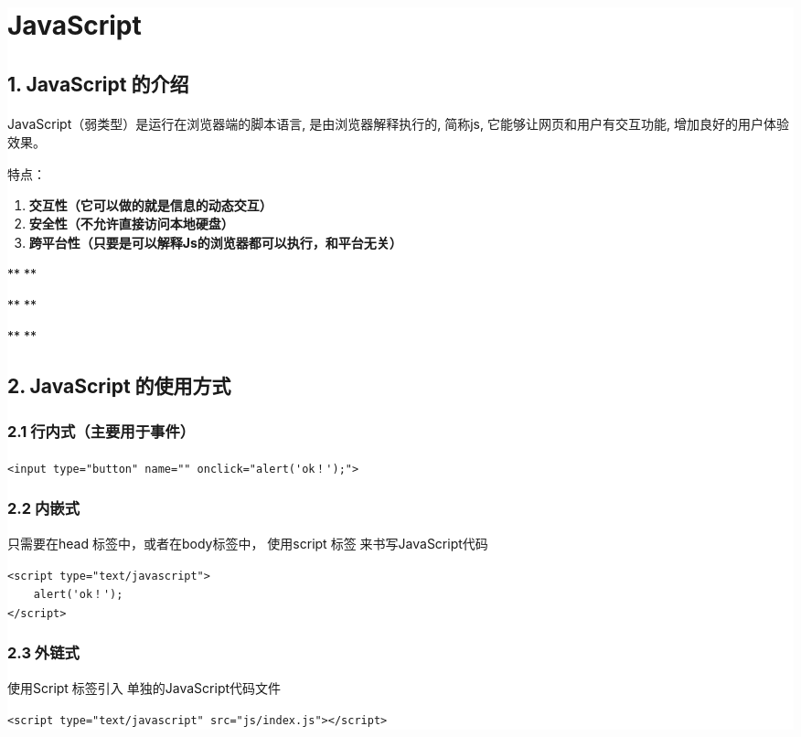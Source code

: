 # JavaScript

## 1. JavaScript 的介绍

JavaScript（弱类型）是运行在浏览器端的脚本语言, 是由浏览器解释执行的, 简称js, 它能够让网页和用户有交互功能, 增加良好的用户体验效果。



特点：

1. **交互性（它可以做的就是信息的动态交互）**
2. **安全性（不允许直接访问本地硬盘）**
3. **跨平台性（只要是可以解释Js的浏览器都可以执行，和平台无关）**

**
**

**
**

**
**

## 2. JavaScript 的使用方式

### 2.1 行内式（主要用于事件）



```
<input type="button" name="" onclick="alert('ok！');">
```



### 2.2 内嵌式

只需要在head 标签中，或者在body标签中， 使用script 标签 来书写JavaScript代码



```
<script type="text/javascript">        
    alert('ok！');
</script>
```



### 2.3 外链式

使用Script 标签引入 单独的JavaScript代码文件



```
<script type="text/javascript" src="js/index.js"></script>
```
